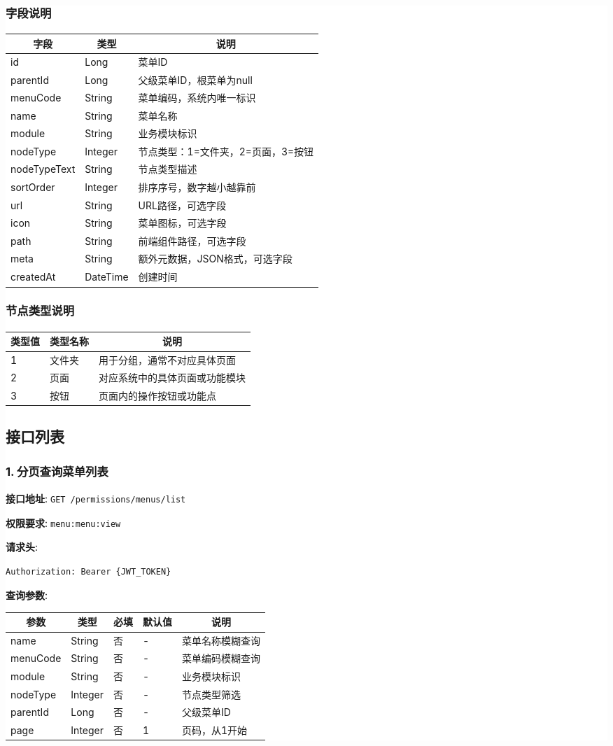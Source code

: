 ### 字段说明

| 字段 | 类型 | 说明 |
|------|------|------|
| id | Long | 菜单ID |
| parentId | Long | 父级菜单ID，根菜单为null |
| menuCode | String | 菜单编码，系统内唯一标识 |
| name | String | 菜单名称 |
| module | String | 业务模块标识 |
| nodeType | Integer | 节点类型：1=文件夹，2=页面，3=按钮 |
| nodeTypeText | String | 节点类型描述 |
| sortOrder | Integer | 排序序号，数字越小越靠前 |
| url | String | URL路径，可选字段 |
| icon | String | 菜单图标，可选字段 |
| path | String | 前端组件路径，可选字段 |
| meta | String | 额外元数据，JSON格式，可选字段 |
| createdAt | DateTime | 创建时间 |

### 节点类型说明

| 类型值 | 类型名称 | 说明 |
|--------|----------|------|
| 1 | 文件夹 | 用于分组，通常不对应具体页面 |
| 2 | 页面 | 对应系统中的具体页面或功能模块 |
| 3 | 按钮 | 页面内的操作按钮或功能点 |

## 接口列表

### 1. 分页查询菜单列表

**接口地址**: `GET /permissions/menus/list`

**权限要求**: `menu:menu:view`

**请求头**:
```
Authorization: Bearer {JWT_TOKEN}
```

**查询参数**:

| 参数 | 类型 | 必填 | 默认值 | 说明 |
|------|------|------|--------|------|
| name | String | 否 | - | 菜单名称模糊查询 |
| menuCode | String | 否 | - | 菜单编码模糊查询 |
| module | String | 否 | - | 业务模块标识 |
| nodeType | Integer | 否 | - | 节点类型筛选 |
| parentId | Long | 否 | - | 父级菜单ID |
| page | Integer | 否 | 1 | 页码，从1开始 |
